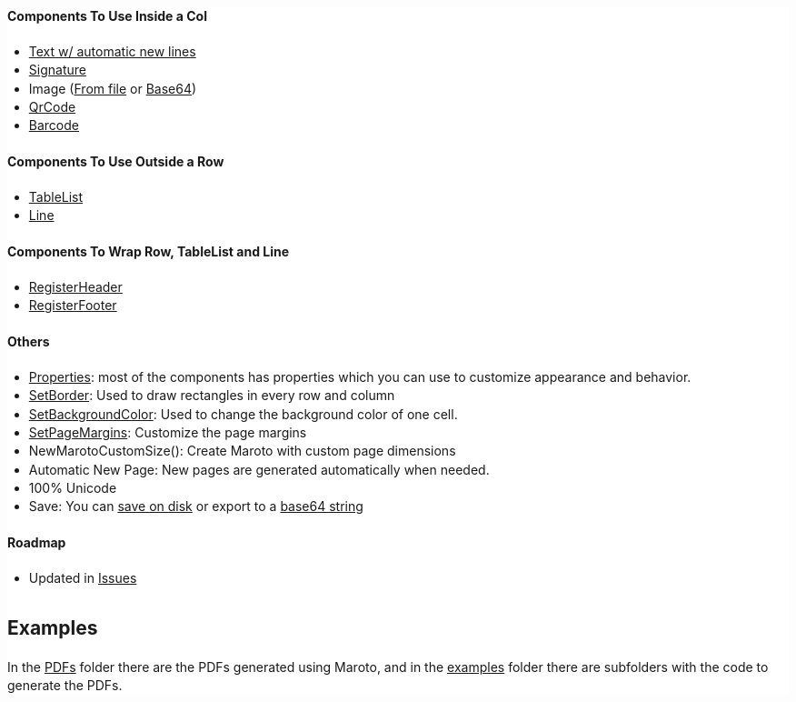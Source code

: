 #### Components To Use Inside a Col
* [Text w/ automatic new lines](https://pkg.go.dev/github.com/johnfercher/maroto/pkg/pdf?tab=doc#PdfMaroto.Text)
* [Signature](https://pkg.go.dev/github.com/johnfercher/maroto/pkg/pdf?tab=doc#PdfMaroto.Signature)
* Image ([From file](https://pkg.go.dev/github.com/johnfercher/maroto/pkg/pdf?tab=doc#PdfMaroto.FileImage) or [Base64](https://pkg.go.dev/github.com/johnfercher/maroto/pkg/pdf?tab=doc#PdfMaroto.Base64Image))
* [QrCode](https://pkg.go.dev/github.com/johnfercher/maroto/pkg/pdf?tab=doc#PdfMaroto.QrCode)
* [Barcode](https://pkg.go.dev/github.com/johnfercher/maroto/pkg/pdf?tab=doc#PdfMaroto.Barcode)   
    
#### Components To Use Outside a Row
* [TableList](https://pkg.go.dev/github.com/johnfercher/maroto/pkg/pdf?tab=doc#PdfMaroto.TableList)
* [Line](https://pkg.go.dev/github.com/johnfercher/maroto/pkg/pdf?tab=doc#PdfMaroto.Line)
    
#### Components To Wrap Row, TableList and Line
* [RegisterHeader](https://pkg.go.dev/github.com/johnfercher/maroto/pkg/pdf?tab=doc#PdfMaroto.RegisterHeader)
* [RegisterFooter](https://pkg.go.dev/github.com/johnfercher/maroto/pkg/pdf?tab=doc#PdfMaroto.RegisterFooter)

#### Others   
* [Properties](https://pkg.go.dev/github.com/johnfercher/maroto/pkg/props?tab=doc): most of the components has properties which you can use to customize appearance and behavior.
* [SetBorder](https://pkg.go.dev/github.com/johnfercher/maroto/pkg/pdf?tab=doc#PdfMaroto.SetBorder): Used to draw rectangles in every row and column
* [SetBackgroundColor](https://pkg.go.dev/github.com/johnfercher/maroto/pkg/pdf?tab=doc#PdfMaroto.SetBackgroundColor): Used to change the background color of one cell.
* [SetPageMargins](https://pkg.go.dev/github.com/johnfercher/maroto/pkg/pdf?tab=doc#PdfMaroto.SetPageMargins): Customize the page margins
* NewMarotoCustomSize(): Create Maroto with custom page dimensions
* Automatic New Page: New pages are generated automatically when needed.
* 100% Unicode
* Save: You can [save on disk](https://pkg.go.dev/github.com/johnfercher/maroto/pkg/pdf?tab=doc#PdfMaroto.OutputFileAndClose) or export to a [base64 string](https://pkg.go.dev/github.com/johnfercher/maroto/pkg/pdf?tab=doc#PdfMaroto.Output)

#### Roadmap
* Updated in [Issues](https://github.com/johnfercher/maroto/issues)

## Examples
In the [PDFs](internal/examples/pdfs) folder there are the PDFs generated
using Maroto, and in the [examples](internal/examples) folder there are subfolders
with the code to generate the PDFs.
